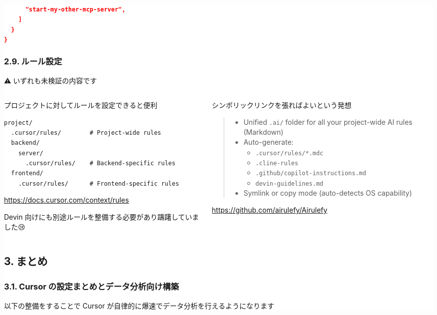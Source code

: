 ``` json
      "start-my-other-mcp-server",
    ]
  }
}
```

</div>

</div>

### 2.9. ルール設定

⚠️ いずれも未検証の内容です

<div class="columns">

<div class="column" width="50%">

プロジェクトに対してルールを設定できると便利

    project/
      .cursor/rules/        # Project-wide rules
      backend/
        server/
          .cursor/rules/    # Backend-specific rules
      frontend/
        .cursor/rules/      # Frontend-specific rules

<https://docs.cursor.com/context/rules>

Devin 向けにも別途ルールを整備する必要があり躊躇していました😢

</div>

<div class="column" width="50%">

シンボリックリンクを張ればよいという発想

> - Unified `.ai/` folder for all your project-wide AI rules (Markdown)
> - Auto-generate:
>   - `.cursor/rules/*.mdc`
>   - `.cline-rules`
>   - `.github/copilot-instructions.md`
>   - `devin-guidelines.md`
> - Symlink or copy mode (auto-detects OS capability)

<https://github.com/airulefy/Airulefy>

</div>

</div>

## 3. まとめ

### 3.1. Cursor の設定まとめとデータ分析向け構築

以下の整備をすることで Cursor
が自律的に爆速でデータ分析を行えるようになります
